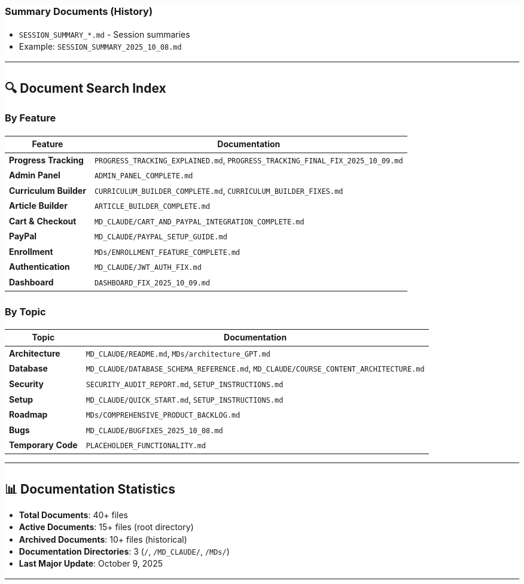 ### **Summary Documents** (History)
- `SESSION_SUMMARY_*.md` - Session summaries
- Example: `SESSION_SUMMARY_2025_10_08.md`

---

## 🔍 Document Search Index

### **By Feature**

| Feature | Documentation |
|---------|---------------|
| **Progress Tracking** | `PROGRESS_TRACKING_EXPLAINED.md`, `PROGRESS_TRACKING_FINAL_FIX_2025_10_09.md` |
| **Admin Panel** | `ADMIN_PANEL_COMPLETE.md` |
| **Curriculum Builder** | `CURRICULUM_BUILDER_COMPLETE.md`, `CURRICULUM_BUILDER_FIXES.md` |
| **Article Builder** | `ARTICLE_BUILDER_COMPLETE.md` |
| **Cart & Checkout** | `MD_CLAUDE/CART_AND_PAYPAL_INTEGRATION_COMPLETE.md` |
| **PayPal** | `MD_CLAUDE/PAYPAL_SETUP_GUIDE.md` |
| **Enrollment** | `MDs/ENROLLMENT_FEATURE_COMPLETE.md` |
| **Authentication** | `MD_CLAUDE/JWT_AUTH_FIX.md` |
| **Dashboard** | `DASHBOARD_FIX_2025_10_09.md` |

### **By Topic**

| Topic | Documentation |
|-------|---------------|
| **Architecture** | `MD_CLAUDE/README.md`, `MDs/architecture_GPT.md` |
| **Database** | `MD_CLAUDE/DATABASE_SCHEMA_REFERENCE.md`, `MD_CLAUDE/COURSE_CONTENT_ARCHITECTURE.md` |
| **Security** | `SECURITY_AUDIT_REPORT.md`, `SETUP_INSTRUCTIONS.md` |
| **Setup** | `MD_CLAUDE/QUICK_START.md`, `SETUP_INSTRUCTIONS.md` |
| **Roadmap** | `MDs/COMPREHENSIVE_PRODUCT_BACKLOG.md` |
| **Bugs** | `MD_CLAUDE/BUGFIXES_2025_10_08.md` |
| **Temporary Code** | `PLACEHOLDER_FUNCTIONALITY.md` |

---

## 📊 Documentation Statistics

- **Total Documents**: 40+ files
- **Active Documents**: 15+ files (root directory)
- **Archived Documents**: 10+ files (historical)
- **Documentation Directories**: 3 (`/`, `/MD_CLAUDE/`, `/MDs/`)
- **Last Major Update**: October 9, 2025

---